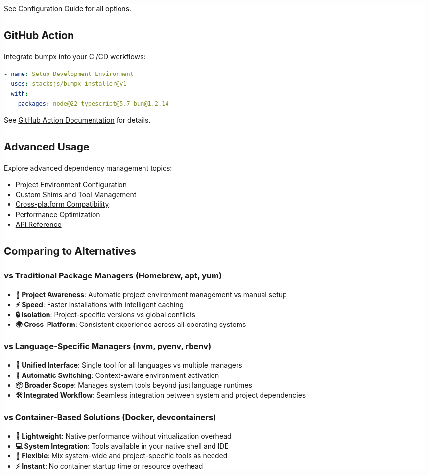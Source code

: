 See [Configuration Guide](https://github.com/stacksjs/bumpx/tree/main/docs/config.md) for all options.

## GitHub Action

Integrate bumpx into your CI/CD workflows:

```yaml
- name: Setup Development Environment
  uses: stacksjs/bumpx-installer@v1
  with:
    packages: node@22 typescript@5.7 bun@1.2.14
```

See [GitHub Action Documentation](https://github.com/stacksjs/bumpx/tree/main/packages/action/README.md) for details.

## Advanced Usage

Explore advanced dependency management topics:

- [Project Environment Configuration](https://github.com/stacksjs/bumpx/tree/main/docs/features/package-management.md)
- [Custom Shims and Tool Management](https://github.com/stacksjs/bumpx/tree/main/docs/advanced/custom-shims.md)
- [Cross-platform Compatibility](https://github.com/stacksjs/bumpx/tree/main/docs/advanced/cross-platform.md)
- [Performance Optimization](https://github.com/stacksjs/bumpx/tree/main/docs/advanced/performance.md)
- [API Reference](https://github.com/stacksjs/bumpx/tree/main/docs/api/reference.md)

## Comparing to Alternatives

### vs Traditional Package Managers (Homebrew, apt, yum)

- **🎯 Project Awareness**: Automatic project environment management vs manual setup
- **⚡ Speed**: Faster installations with intelligent caching
- **🔒 Isolation**: Project-specific versions vs global conflicts
- **🌍 Cross-Platform**: Consistent experience across all operating systems

### vs Language-Specific Managers (nvm, pyenv, rbenv)

- **🔄 Unified Interface**: Single tool for all languages vs multiple managers
- **🤖 Automatic Switching**: Context-aware environment activation
- **📦 Broader Scope**: Manages system tools beyond just language runtimes
- **🛠️ Integrated Workflow**: Seamless integration between system and project dependencies

### vs Container-Based Solutions (Docker, devcontainers)

- **🚀 Lightweight**: Native performance without virtualization overhead
- **💻 System Integration**: Tools available in your native shell and IDE
- **🔧 Flexible**: Mix system-wide and project-specific tools as needed
- **⚡ Instant**: No container startup time or resource overhead
